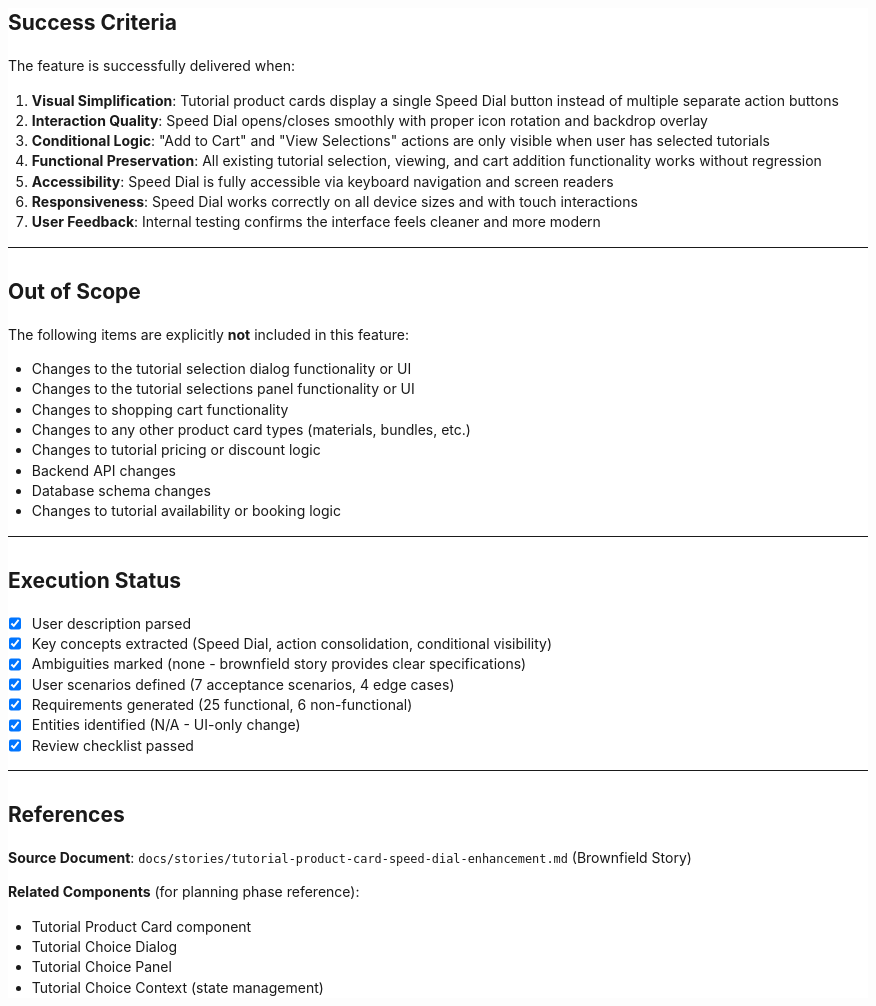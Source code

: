 
## Success Criteria

The feature is successfully delivered when:

1. **Visual Simplification**: Tutorial product cards display a single Speed Dial button instead of multiple separate action buttons
2. **Interaction Quality**: Speed Dial opens/closes smoothly with proper icon rotation and backdrop overlay
3. **Conditional Logic**: "Add to Cart" and "View Selections" actions are only visible when user has selected tutorials
4. **Functional Preservation**: All existing tutorial selection, viewing, and cart addition functionality works without regression
5. **Accessibility**: Speed Dial is fully accessible via keyboard navigation and screen readers
6. **Responsiveness**: Speed Dial works correctly on all device sizes and with touch interactions
7. **User Feedback**: Internal testing confirms the interface feels cleaner and more modern

---

## Out of Scope

The following items are explicitly **not** included in this feature:

- Changes to the tutorial selection dialog functionality or UI
- Changes to the tutorial selections panel functionality or UI
- Changes to shopping cart functionality
- Changes to any other product card types (materials, bundles, etc.)
- Changes to tutorial pricing or discount logic
- Backend API changes
- Database schema changes
- Changes to tutorial availability or booking logic

---

## Execution Status

- [x] User description parsed
- [x] Key concepts extracted (Speed Dial, action consolidation, conditional visibility)
- [x] Ambiguities marked (none - brownfield story provides clear specifications)
- [x] User scenarios defined (7 acceptance scenarios, 4 edge cases)
- [x] Requirements generated (25 functional, 6 non-functional)
- [x] Entities identified (N/A - UI-only change)
- [x] Review checklist passed

---

## References

**Source Document**: `docs/stories/tutorial-product-card-speed-dial-enhancement.md` (Brownfield Story)

**Related Components** (for planning phase reference):
- Tutorial Product Card component
- Tutorial Choice Dialog
- Tutorial Choice Panel
- Tutorial Choice Context (state management)
